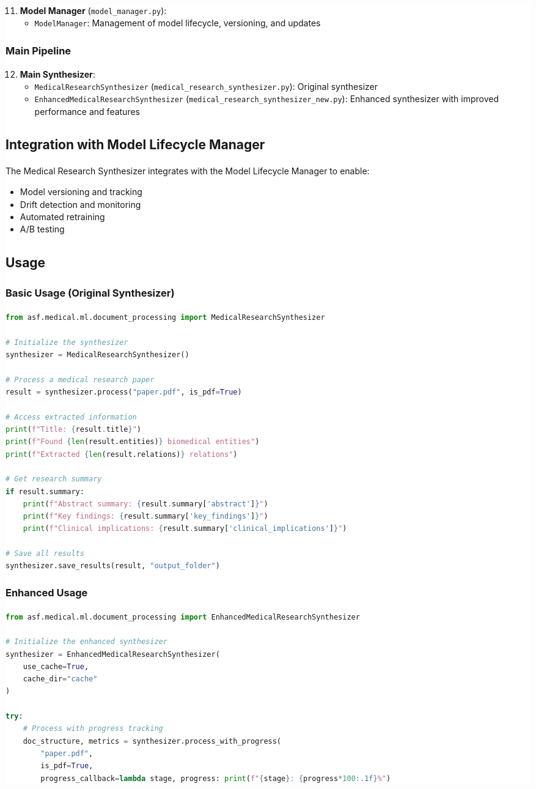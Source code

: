 11. **Model Manager** (`model_manager.py`):
    - `ModelManager`: Management of model lifecycle, versioning, and updates

### Main Pipeline

12. **Main Synthesizer**:
    - `MedicalResearchSynthesizer` (`medical_research_synthesizer.py`): Original synthesizer
    - `EnhancedMedicalResearchSynthesizer` (`medical_research_synthesizer_new.py`): Enhanced synthesizer with improved performance and features

## Integration with Model Lifecycle Manager

The Medical Research Synthesizer integrates with the Model Lifecycle Manager to enable:

- Model versioning and tracking
- Drift detection and monitoring
- Automated retraining
- A/B testing

## Usage

### Basic Usage (Original Synthesizer)

```python
from asf.medical.ml.document_processing import MedicalResearchSynthesizer

# Initialize the synthesizer
synthesizer = MedicalResearchSynthesizer()

# Process a medical research paper
result = synthesizer.process("paper.pdf", is_pdf=True)

# Access extracted information
print(f"Title: {result.title}")
print(f"Found {len(result.entities)} biomedical entities")
print(f"Extracted {len(result.relations)} relations")

# Get research summary
if result.summary:
    print(f"Abstract summary: {result.summary['abstract']}")
    print(f"Key findings: {result.summary['key_findings']}")
    print(f"Clinical implications: {result.summary['clinical_implications']}")

# Save all results
synthesizer.save_results(result, "output_folder")
```

### Enhanced Usage

```python
from asf.medical.ml.document_processing import EnhancedMedicalResearchSynthesizer

# Initialize the enhanced synthesizer
synthesizer = EnhancedMedicalResearchSynthesizer(
    use_cache=True,
    cache_dir="cache"
)

try:
    # Process with progress tracking
    doc_structure, metrics = synthesizer.process_with_progress(
        "paper.pdf",
        is_pdf=True,
        progress_callback=lambda stage, progress: print(f"{stage}: {progress*100:.1f}%")
```